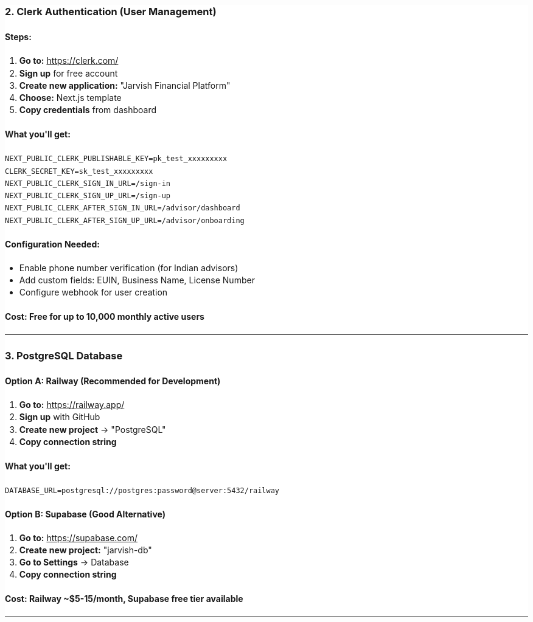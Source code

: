 
### **2. Clerk Authentication (User Management)**

#### **Steps:**
1. **Go to:** https://clerk.com/
2. **Sign up** for free account
3. **Create new application:** "Jarvish Financial Platform"
4. **Choose:** Next.js template
5. **Copy credentials** from dashboard

#### **What you'll get:**
```
NEXT_PUBLIC_CLERK_PUBLISHABLE_KEY=pk_test_xxxxxxxxx
CLERK_SECRET_KEY=sk_test_xxxxxxxxx
NEXT_PUBLIC_CLERK_SIGN_IN_URL=/sign-in
NEXT_PUBLIC_CLERK_SIGN_UP_URL=/sign-up
NEXT_PUBLIC_CLERK_AFTER_SIGN_IN_URL=/advisor/dashboard
NEXT_PUBLIC_CLERK_AFTER_SIGN_UP_URL=/advisor/onboarding
```

#### **Configuration Needed:**
- Enable phone number verification (for Indian advisors)
- Add custom fields: EUIN, Business Name, License Number
- Configure webhook for user creation

#### **Cost:** Free for up to 10,000 monthly active users

---

### **3. PostgreSQL Database**

#### **Option A: Railway (Recommended for Development)**
1. **Go to:** https://railway.app/
2. **Sign up** with GitHub
3. **Create new project** → "PostgreSQL"
4. **Copy connection string**

#### **What you'll get:**
```
DATABASE_URL=postgresql://postgres:password@server:5432/railway
```

#### **Option B: Supabase (Good Alternative)**
1. **Go to:** https://supabase.com/
2. **Create new project:** "jarvish-db"
3. **Go to Settings** → Database
4. **Copy connection string**

#### **Cost:** Railway ~$5-15/month, Supabase free tier available

---
